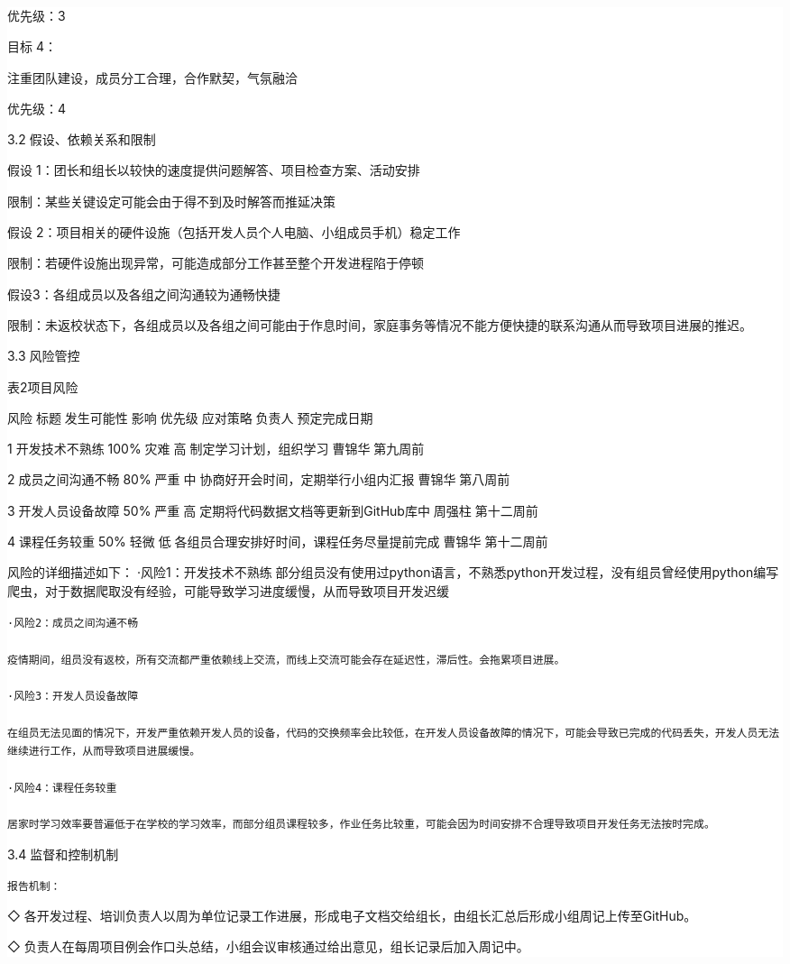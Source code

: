 优先级：3 

目标 4： 

注重团队建设，成员分工合理，合作默契，气氛融洽 

优先级：4 


3.2 假设、依赖关系和限制 

假设 1：团长和组长以较快的速度提供问题解答、项目检查方案、活动安排 

限制：某些关键设定可能会由于得不到及时解答而推延决策 

假设 2：项目相关的硬件设施（包括开发人员个人电脑、小组成员手机）稳定工作 

限制：若硬件设施出现异常，可能造成部分工作甚至整个开发进程陷于停顿

假设3：各组成员以及各组之间沟通较为通畅快捷

限制：未返校状态下，各组成员以及各组之间可能由于作息时间，家庭事务等情况不能方便快捷的联系沟通从而导致项目进展的推迟。



3.3	 风险管控

表2项目风险

风险	标题	发生可能性	影响	优先级	应对策略	负责人	预定完成日期

1	开发技术不熟练	100%	灾难	高	制定学习计划，组织学习	曹锦华	第九周前

2	成员之间沟通不畅	80%	严重	中	协商好开会时间，定期举行小组内汇报	曹锦华	第八周前

3	开发人员设备故障	50%	严重	高	定期将代码数据文档等更新到GitHub库中	周强柱	第十二周前

4	课程任务较重	50%	轻微	低	各组员合理安排好时间，课程任务尽量提前完成	曹锦华	第十二周前

风险的详细描述如下：
	·风险1：开发技术不熟练
	部分组员没有使用过python语言，不熟悉python开发过程，没有组员曾经使用python编写爬虫，对于数据爬取没有经验，可能导致学习进度缓慢，从而导致项目开发迟缓
	
	·风险2：成员之间沟通不畅
	
	疫情期间，组员没有返校，所有交流都严重依赖线上交流，而线上交流可能会存在延迟性，滞后性。会拖累项目进展。
	
	·风险3：开发人员设备故障
	
	在组员无法见面的情况下，开发严重依赖开发人员的设备，代码的交换频率会比较低，在开发人员设备故障的情况下，可能会导致已完成的代码丢失，开发人员无法继续进行工作，从而导致项目进展缓慢。
	
	·风险4：课程任务较重
	
	居家时学习效率要普遍低于在学校的学习效率，而部分组员课程较多，作业任务比较重，可能会因为时间安排不合理导致项目开发任务无法按时完成。





3.4 监督和控制机制 
	
	报告机制：

◇	各开发过程、培训负责人以周为单位记录工作进展，形成电子文档交给组长，由组长汇总后形成小组周记上传至GitHub。 

◇	负责人在每周项目例会作口头总结，小组会议审核通过给出意见，组长记录后加入周记中。 
